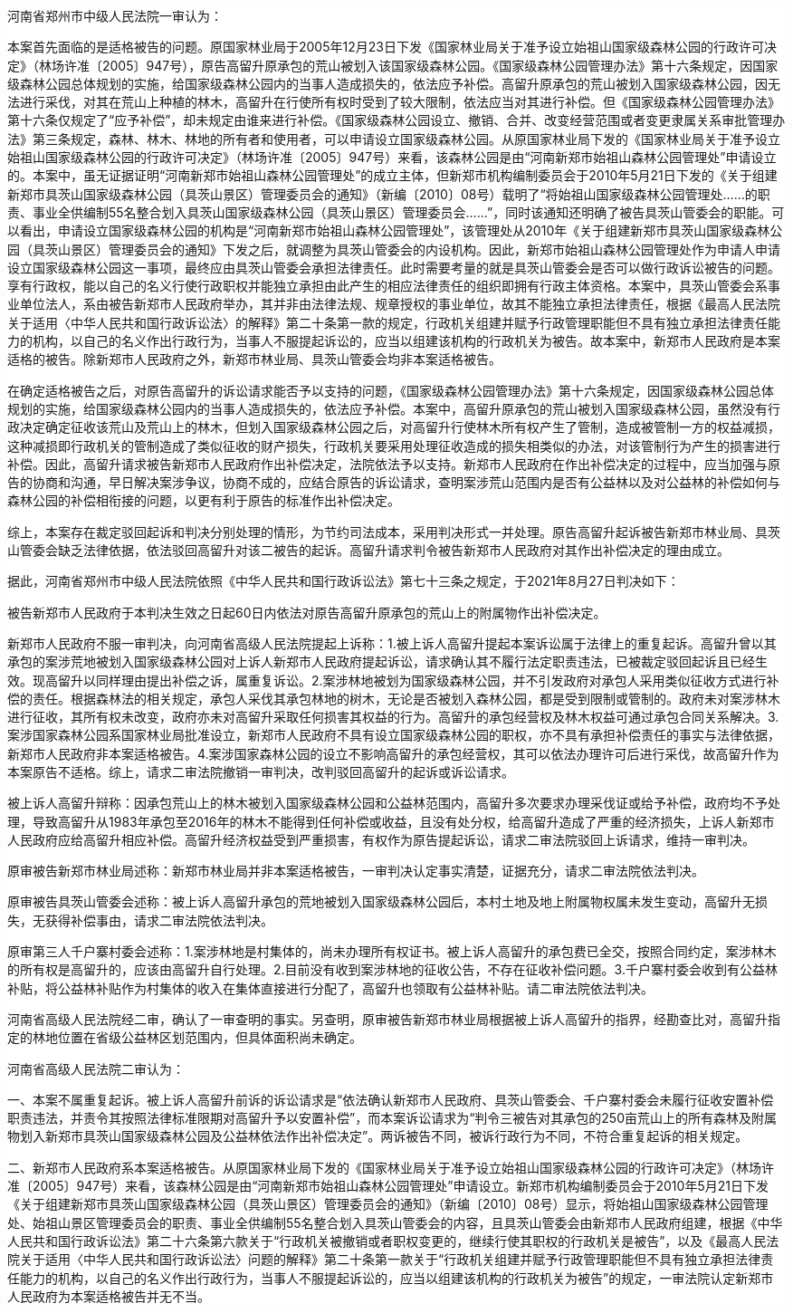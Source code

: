 

河南省郑州市中级人民法院一审认为：

本案首先面临的是适格被告的问题。原国家林业局于2005年12月23日下发《国家林业局关于准予设立始祖山国家级森林公园的行政许可决定》（林场许准〔2005〕947号），原告高留升原承包的荒山被划入该国家级森林公园。《国家级森林公园管理办法》第十六条规定，因国家级森林公园总体规划的实施，给国家级森林公园内的当事人造成损失的，依法应予补偿。高留升原承包的荒山被划入国家级森林公园，因无法进行采伐，对其在荒山上种植的林木，高留升在行使所有权时受到了较大限制，依法应当对其进行补偿。但《国家级森林公园管理办法》第十六条仅规定了“应予补偿”，却未规定由谁来进行补偿。《国家级森林公园设立、撤销、合并、改变经营范围或者变更隶属关系审批管理办法》第三条规定，森林、林木、林地的所有者和使用者，可以申请设立国家级森林公园。从原国家林业局下发的《国家林业局关于准予设立始祖山国家级森林公园的行政许可决定》（林场许准〔2005〕947号）来看，该森林公园是由“河南新郑市始祖山森林公园管理处”申请设立的。本案中，虽无证据证明“河南新郑市始祖山森林公园管理处”的成立主体，但新郑市机构编制委员会于2010年5月21日下发的《关于组建新郑市具茨山国家级森林公园（具茨山景区）管理委员会的通知》（新编〔2010〕08号）载明了“将始祖山国家级森林公园管理处……的职责、事业全供编制55名整合划入具茨山国家级森林公园（具茨山景区）管理委员会……”，同时该通知还明确了被告具茨山管委会的职能。可以看出，申请设立国家级森林公园的机构是“河南新郑市始祖山森林公园管理处”，该管理处从2010年《关于组建新郑市具茨山国家级森林公园（具茨山景区）管理委员会的通知》下发之后，就调整为具茨山管委会的内设机构。因此，新郑市始祖山森林公园管理处作为申请人申请设立国家级森林公园这一事项，最终应由具茨山管委会承担法律责任。此时需要考量的就是具茨山管委会是否可以做行政诉讼被告的问题。享有行政权，能以自己的名义行使行政职权并能独立承担由此产生的相应法律责任的组织即拥有行政主体资格。本案中，具茨山管委会系事业单位法人，系由被告新郑市人民政府举办，其并非由法律法规、规章授权的事业单位，故其不能独立承担法律责任，根据《最高人民法院关于适用〈中华人民共和国行政诉讼法〉的解释》第二十条第一款的规定，行政机关组建并赋予行政管理职能但不具有独立承担法律责任能力的机构，以自己的名义作出行政行为，当事人不服提起诉讼的，应当以组建该机构的行政机关为被告。故本案中，新郑市人民政府是本案适格的被告。除新郑市人民政府之外，新郑市林业局、具茨山管委会均非本案适格被告。

在确定适格被告之后，对原告高留升的诉讼请求能否予以支持的问题，《国家级森林公园管理办法》第十六条规定，因国家级森林公园总体规划的实施，给国家级森林公园内的当事人造成损失的，依法应予补偿。本案中，高留升原承包的荒山被划入国家级森林公园，虽然没有行政决定确定征收该荒山及荒山上的林木，但划入国家级森林公园之后，对高留升行使林木所有权产生了管制，造成被管制一方的权益减损，这种减损即行政机关的管制造成了类似征收的财产损失，行政机关要采用处理征收造成的损失相类似的办法，对该管制行为产生的损害进行补偿。因此，高留升请求被告新郑市人民政府作出补偿决定，法院依法予以支持。新郑市人民政府在作出补偿决定的过程中，应当加强与原告的协商和沟通，早日解决案涉争议，协商不成的，应结合原告的诉讼请求，查明案涉荒山范围内是否有公益林以及对公益林的补偿如何与森林公园的补偿相衔接的问题，以更有利于原告的标准作出补偿决定。

综上，本案存在裁定驳回起诉和判决分别处理的情形，为节约司法成本，采用判决形式一并处理。原告高留升起诉被告新郑市林业局、具茨山管委会缺乏法律依据，依法驳回高留升对该二被告的起诉。高留升请求判令被告新郑市人民政府对其作出补偿决定的理由成立。



据此，河南省郑州市中级人民法院依照《中华人民共和国行政诉讼法》第七十三条之规定，于2021年8月27日判决如下：

被告新郑市人民政府于本判决生效之日起60日内依法对原告高留升原承包的荒山上的附属物作出补偿决定。



新郑市人民政府不服一审判决，向河南省高级人民法院提起上诉称：1.被上诉人高留升提起本案诉讼属于法律上的重复起诉。高留升曾以其承包的案涉荒地被划入国家级森林公园对上诉人新郑市人民政府提起诉讼，请求确认其不履行法定职责违法，已被裁定驳回起诉且已经生效。现高留升以同样理由提出补偿之诉，属重复诉讼。2.案涉林地被划为国家级森林公园，并不引发政府对承包人采用类似征收方式进行补偿的责任。根据森林法的相关规定，承包人采伐其承包林地的树木，无论是否被划入森林公园，都是受到限制或管制的。政府未对案涉林木进行征收，其所有权未改变，政府亦未对高留升采取任何损害其权益的行为。高留升的承包经营权及林木权益可通过承包合同关系解决。3.案涉国家森林公园系国家林业局批准设立，新郑市人民政府不具有设立国家级森林公园的职权，亦不具有承担补偿责任的事实与法律依据，新郑市人民政府非本案适格被告。4.案涉国家森林公园的设立不影响高留升的承包经营权，其可以依法办理许可后进行采伐，故高留升作为本案原告不适格。综上，请求二审法院撤销一审判决，改判驳回高留升的起诉或诉讼请求。

被上诉人高留升辩称：因承包荒山上的林木被划入国家级森林公园和公益林范围内，高留升多次要求办理采伐证或给予补偿，政府均不予处理，导致高留升从1983年承包至2016年的林木不能得到任何补偿或收益，且没有处分权，给高留升造成了严重的经济损失，上诉人新郑市人民政府应给高留升相应补偿。高留升经济权益受到严重损害，有权作为原告提起诉讼，请求二审法院驳回上诉请求，维持一审判决。

原审被告新郑市林业局述称：新郑市林业局并非本案适格被告，一审判决认定事实清楚，证据充分，请求二审法院依法判决。

原审被告具茨山管委会述称：被上诉人高留升承包的荒地被划入国家级森林公园后，本村土地及地上附属物权属未发生变动，高留升无损失，无获得补偿事由，请求二审法院依法判决。

原审第三人千户寨村委会述称：1.案涉林地是村集体的，尚未办理所有权证书。被上诉人高留升的承包费已全交，按照合同约定，案涉林木的所有权是高留升的，应该由高留升自行处理。2.目前没有收到案涉林地的征收公告，不存在征收补偿问题。3.千户寨村委会收到有公益林补贴，将公益林补贴作为村集体的收入在集体直接进行分配了，高留升也领取有公益林补贴。请二审法院依法判决。



河南省高级人民法院经二审，确认了一审查明的事实。另查明，原审被告新郑市林业局根据被上诉人高留升的指界，经勘查比对，高留升指定的林地位置在省级公益林区划范围内，但具体面积尚未确定。



河南省高级人民法院二审认为：

一、本案不属重复起诉。被上诉人高留升前诉的诉讼请求是“依法确认新郑市人民政府、具茨山管委会、千户寨村委会未履行征收安置补偿职责违法，并责令其按照法律标准限期对高留升予以安置补偿”，而本案诉讼请求为“判令三被告对其承包的250亩荒山上的所有森林及附属物划入新郑市具茨山国家级森林公园及公益林依法作出补偿决定”。两诉被告不同，被诉行政行为不同，不符合重复起诉的相关规定。

二、新郑市人民政府系本案适格被告。从原国家林业局下发的《国家林业局关于准予设立始祖山国家级森林公园的行政许可决定》（林场许准〔2005〕947号）来看，该森林公园是由“河南新郑市始祖山森林公园管理处”申请设立。新郑市机构编制委员会于2010年5月21日下发《关于组建新郑市具茨山国家级森林公园（具茨山景区）管理委员会的通知》（新编〔2010〕08号）显示，将始祖山国家级森林公园管理处、始祖山景区管理委员会的职责、事业全供编制55名整合划入具茨山管委会的内容，且具茨山管委会由新郑市人民政府组建，根据《中华人民共和国行政诉讼法》第二十六条第六款关于“行政机关被撤销或者职权变更的，继续行使其职权的行政机关是被告”，以及《最高人民法院关于适用〈中华人民共和国行政诉讼法〉问题的解释》第二十条第一款关于“行政机关组建并赋予行政管理职能但不具有独立承担法律责任能力的机构，以自己的名义作出行政行为，当事人不服提起诉讼的，应当以组建该机构的行政机关为被告”的规定，一审法院认定新郑市人民政府为本案适格被告并无不当。
